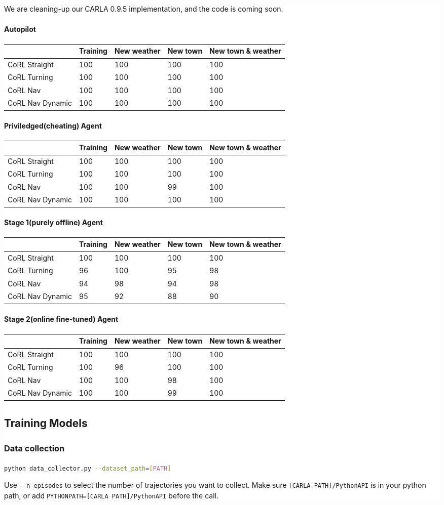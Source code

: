 We are cleaning-up our CARLA 0.9.5 implementation, and the code is coming soon.

#### Autopilot

|                   | Training | New weather | New town | New town & weather  |
|-------------------|----------|-------------|----------|---------------------|
| CoRL Straight     |   100    |      100    |    100   |       100           |
| CoRL Turning      |   100    |      100    |    100   |       100           |
| CoRL Nav          |   100    |      100    |    100   |       100           |
| CoRL Nav Dynamic  |   100    |      100    |    100   |       100           |

#### Priviledged(cheating) Agent

|                   | Training  | New weather | New town | New town & weather  |
|-------------------|-----------|-------------|----------|---------------------|
| CoRL Straight     |   100     |      100     |    100    |       100        |
| CoRL Turning      |   100     |      100     |    100    |       100         |
| CoRL Nav          |   100     |      100     |    99     |       100         |
| CoRL Nav Dynamic  |   100     |      100     |    100    |       100         |

#### Stage 1(purely offline) Agent

|                   | Training | New weather | New town   | New town & weather  |
|-------------------|----------|-------------|------------|---------------------|
| CoRL Straight     |   100    |      100    |    100     |       100        |
| CoRL Turning      |   96     |      100    |    95      |       98         |
| CoRL Nav          |   94     |      98     |    94      |       98            |
| CoRL Nav Dynamic  |   95     |      92     |    88      |       90           |

#### Stage 2(online fine-tuned) Agent

|                   | Training | New weather | New town   | New town & weather  |
|-------------------|----------|-------------|------------|---------------------|
| CoRL Straight     |   100    |      100    |    100     |       100           |
| CoRL Turning      |   100    |      96     |    100     |       100           |
| CoRL Nav          |   100    |      100    |    98      |       100           |
| CoRL Nav Dynamic  |   100    |      100    |    99      |       100           |

## Training Models
### Data collection
```bash
python data_collector.py --dataset_path=[PATH]
```
Use `--n_episodes` to select the number of trajectories you want to collect. Make sure `[CARLA PATH]/PythonAPI` is in your python path, or add `PYTHONPATH=[CARLA PATH]/PythonAPI` before the call.
